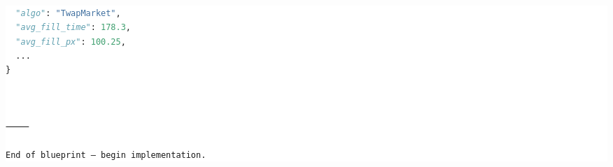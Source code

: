 ```python
  "algo": "TwapMarket",
  "avg_fill_time": 178.3,
  "avg_fill_px": 100.25,
  ...
}



⸻

End of blueprint – begin implementation.

